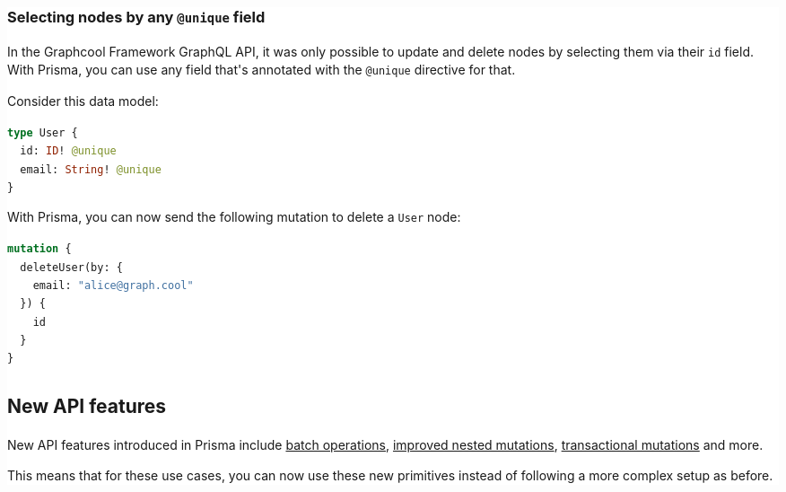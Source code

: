 ### Selecting nodes by any `@unique` field

In the Graphcool Framework GraphQL API, it was only possible to update and delete nodes by selecting them via their `id` field. With Prisma, you can use any field that's annotated with the `@unique` directive for that.

Consider this data model:

```graphql
type User {
  id: ID! @unique
  email: String! @unique
}
```

With Prisma, you can now send the following mutation to delete a `User` node:

```graphql
mutation {
  deleteUser(by: {
    email: "alice@graph.cool"
  }) {
    id
  }
}
```

## New API features

New API features introduced in Prisma include [batch operations](!alias-utee3eiquo#batch-mutations), [improved nested mutations](!alias-utee3eiquo#nested-mutations), [transactional mutations](!alias-utee3eiquo#transactional-mutations) and more.

This means that for these use cases, you can now use these new primitives instead of following a more complex setup as before.
